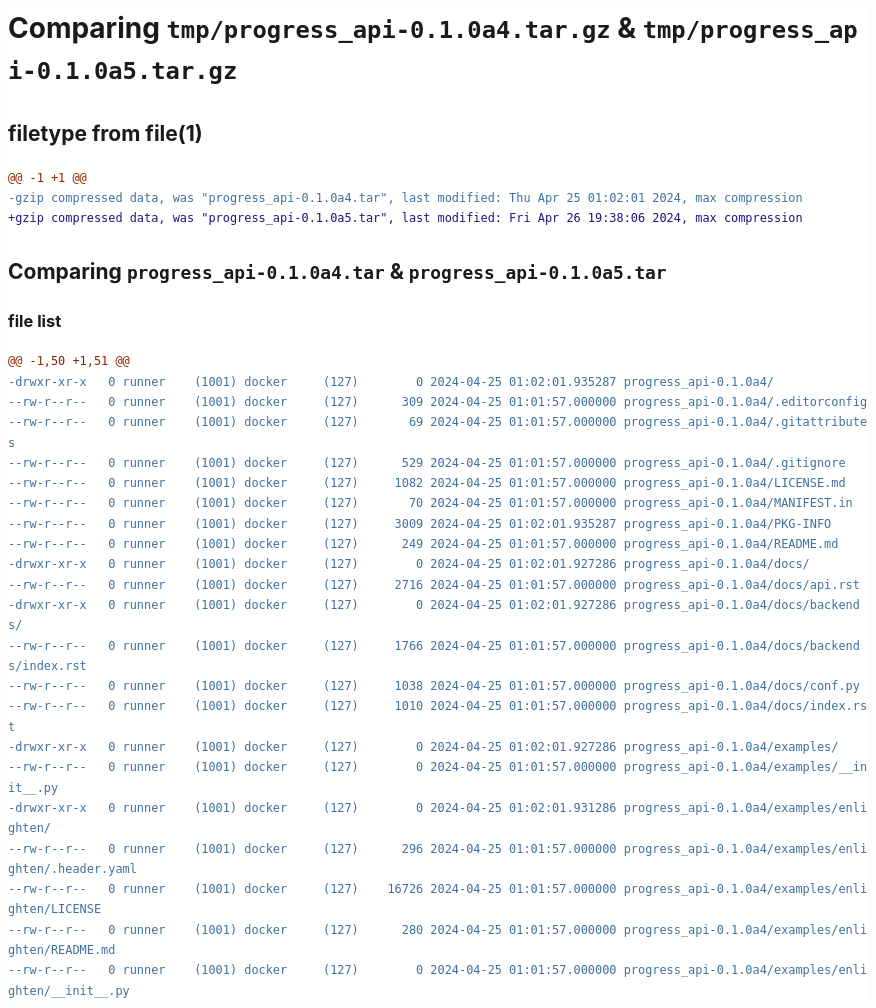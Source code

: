 # Comparing `tmp/progress_api-0.1.0a4.tar.gz` & `tmp/progress_api-0.1.0a5.tar.gz`

## filetype from file(1)

```diff
@@ -1 +1 @@
-gzip compressed data, was "progress_api-0.1.0a4.tar", last modified: Thu Apr 25 01:02:01 2024, max compression
+gzip compressed data, was "progress_api-0.1.0a5.tar", last modified: Fri Apr 26 19:38:06 2024, max compression
```

## Comparing `progress_api-0.1.0a4.tar` & `progress_api-0.1.0a5.tar`

### file list

```diff
@@ -1,50 +1,51 @@
-drwxr-xr-x   0 runner    (1001) docker     (127)        0 2024-04-25 01:02:01.935287 progress_api-0.1.0a4/
--rw-r--r--   0 runner    (1001) docker     (127)      309 2024-04-25 01:01:57.000000 progress_api-0.1.0a4/.editorconfig
--rw-r--r--   0 runner    (1001) docker     (127)       69 2024-04-25 01:01:57.000000 progress_api-0.1.0a4/.gitattributes
--rw-r--r--   0 runner    (1001) docker     (127)      529 2024-04-25 01:01:57.000000 progress_api-0.1.0a4/.gitignore
--rw-r--r--   0 runner    (1001) docker     (127)     1082 2024-04-25 01:01:57.000000 progress_api-0.1.0a4/LICENSE.md
--rw-r--r--   0 runner    (1001) docker     (127)       70 2024-04-25 01:01:57.000000 progress_api-0.1.0a4/MANIFEST.in
--rw-r--r--   0 runner    (1001) docker     (127)     3009 2024-04-25 01:02:01.935287 progress_api-0.1.0a4/PKG-INFO
--rw-r--r--   0 runner    (1001) docker     (127)      249 2024-04-25 01:01:57.000000 progress_api-0.1.0a4/README.md
-drwxr-xr-x   0 runner    (1001) docker     (127)        0 2024-04-25 01:02:01.927286 progress_api-0.1.0a4/docs/
--rw-r--r--   0 runner    (1001) docker     (127)     2716 2024-04-25 01:01:57.000000 progress_api-0.1.0a4/docs/api.rst
-drwxr-xr-x   0 runner    (1001) docker     (127)        0 2024-04-25 01:02:01.927286 progress_api-0.1.0a4/docs/backends/
--rw-r--r--   0 runner    (1001) docker     (127)     1766 2024-04-25 01:01:57.000000 progress_api-0.1.0a4/docs/backends/index.rst
--rw-r--r--   0 runner    (1001) docker     (127)     1038 2024-04-25 01:01:57.000000 progress_api-0.1.0a4/docs/conf.py
--rw-r--r--   0 runner    (1001) docker     (127)     1010 2024-04-25 01:01:57.000000 progress_api-0.1.0a4/docs/index.rst
-drwxr-xr-x   0 runner    (1001) docker     (127)        0 2024-04-25 01:02:01.927286 progress_api-0.1.0a4/examples/
--rw-r--r--   0 runner    (1001) docker     (127)        0 2024-04-25 01:01:57.000000 progress_api-0.1.0a4/examples/__init__.py
-drwxr-xr-x   0 runner    (1001) docker     (127)        0 2024-04-25 01:02:01.931286 progress_api-0.1.0a4/examples/enlighten/
--rw-r--r--   0 runner    (1001) docker     (127)      296 2024-04-25 01:01:57.000000 progress_api-0.1.0a4/examples/enlighten/.header.yaml
--rw-r--r--   0 runner    (1001) docker     (127)    16726 2024-04-25 01:01:57.000000 progress_api-0.1.0a4/examples/enlighten/LICENSE
--rw-r--r--   0 runner    (1001) docker     (127)      280 2024-04-25 01:01:57.000000 progress_api-0.1.0a4/examples/enlighten/README.md
--rw-r--r--   0 runner    (1001) docker     (127)        0 2024-04-25 01:01:57.000000 progress_api-0.1.0a4/examples/enlighten/__init__.py
```